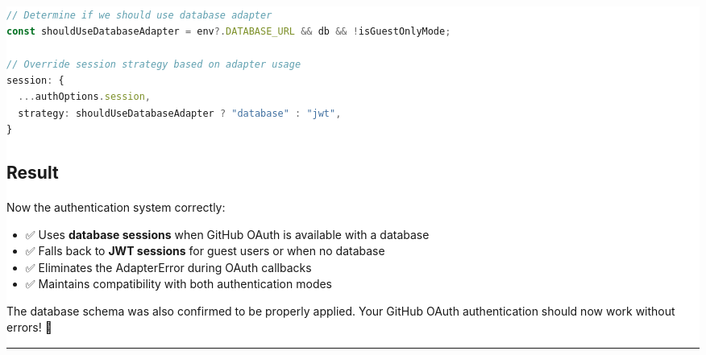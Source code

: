 ```typescript
// Determine if we should use database adapter
const shouldUseDatabaseAdapter = env?.DATABASE_URL && db && !isGuestOnlyMode;

// Override session strategy based on adapter usage
session: {
  ...authOptions.session,
  strategy: shouldUseDatabaseAdapter ? "database" : "jwt",
}
```

## Result
Now the authentication system correctly:
- ✅ Uses **database sessions** when GitHub OAuth is available with a database
- ✅ Falls back to **JWT sessions** for guest users or when no database
- ✅ Eliminates the AdapterError during OAuth callbacks
- ✅ Maintains compatibility with both authentication modes

The database schema was also confirmed to be properly applied. Your GitHub OAuth authentication should now work without errors! 🎉

---

